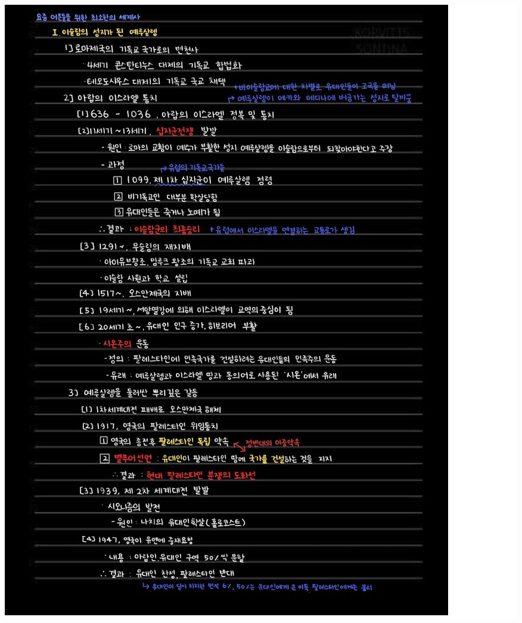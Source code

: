 ![Utilities/Images/Pasted image 20241201235338.jpeg](/img/user/Utilities/Images/Pasted%20image%2020241201235338.jpeg)